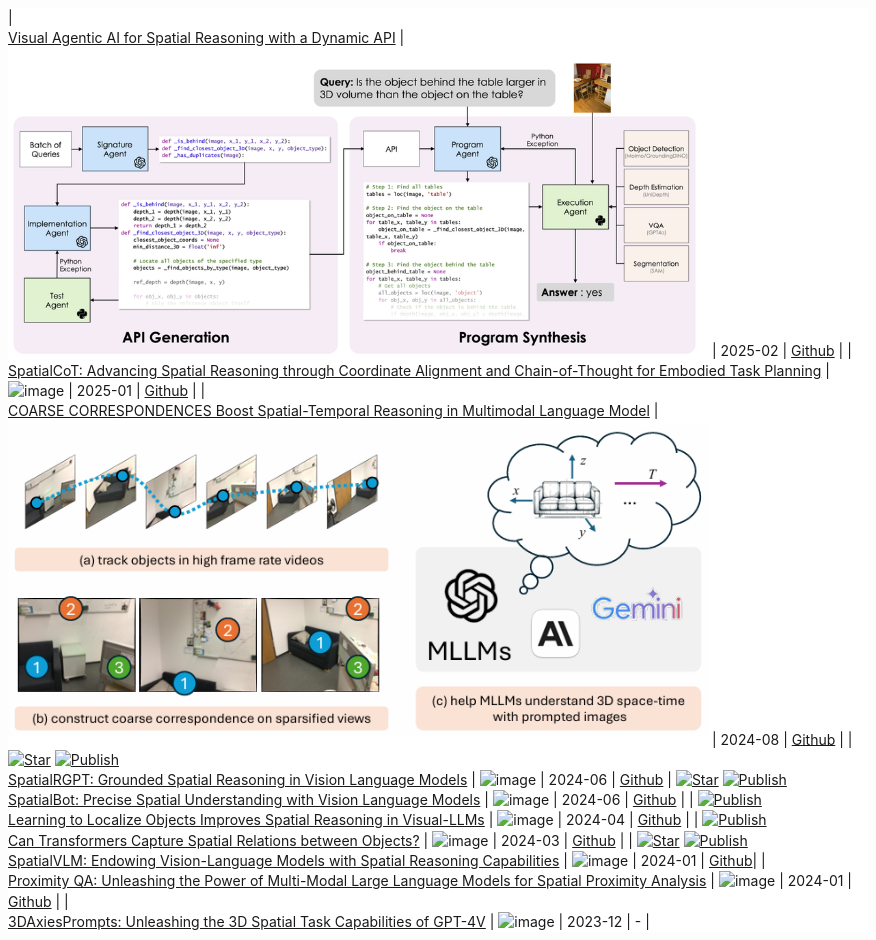 | <br/>[Visual Agentic AI for Spatial Reasoning with a Dynamic API](https://arxiv.org/pdf/2502.06787) |   <img width="700" alt="image" src="imgs/VADAR.png">   | 2025-02 |         [Github](https://glab-caltech.github.io/vadar/)         |
| <br/>[SpatialCoT: Advancing Spatial Reasoning through Coordinate Alignment and Chain-of-Thought for Embodied Task Planning](https://arxiv.org/abs/2501.10074) |   <img width="700" alt="image" src="imgs/SpatialCoT.jpg">   | 2025-01 |         [Github](https://spatialcot.github.io/)         |
| <br/>[COARSE CORRESPONDENCES Boost Spatial-Temporal Reasoning in Multimodal Language Model](https://arxiv.org/pdf/2408.00754) |   <img width="700" alt="image" src="imgs/correspondence.png">   | 2024-08 |         [Github](https://coarse-correspondence.github.io/)         |
| [![Star](https://img.shields.io/github/stars/AnjieCheng/SpatialRGPT.svg?style=social&label=Star)]() [![Publish](https://img.shields.io/badge/Conference-NIPS'24-blue)]()<br/>[SpatialRGPT: Grounded Spatial Reasoning in Vision Language Models](https://arxiv.org/abs/2406.01584) |   <img width="700" alt="image" src="imgs/SpatialRGPT.png">   | 2024-06 |         [Github](https://github.com/AnjieCheng/SpatialRGPT)         |
[![Star](https://img.shields.io/github/stars/BAAI-DCAI/SpatialBot.svg?style=social&label=Star)]() [![Publish](https://img.shields.io/badge/Conference-ICRA'24-blue)]()<br/>[SpatialBot: Precise Spatial Understanding with Vision Language Models](https://arxiv.org/abs/2406.13642) |   <img width="700" alt="image" src="imgs/SpatialBot.png">   | 2024-06 |       [Github](https://github.com/BAAI-DCAI/SpatialBot)     |
|  [![Publish](https://img.shields.io/badge/Conference-CVPR'24-blue)]()<br/>[Learning to Localize Objects Improves Spatial Reasoning in Visual-LLMs](https://arxiv.org/abs/2404.07449) |   <img width="700" alt="image" src="imgs/local.png">   | 2024-04 |         [Github](https://github.com/kahnchana/locvlm)         |
|  [![Publish](https://img.shields.io/badge/Conference-ICLR'24-blue)]()<br/>[Can Transformers Capture Spatial Relations between Objects?](https://arxiv.org/abs/2403.00729) |   <img width="700" alt="image" src="imgs/SpatialSense.png">   | 2024-03 |  [Github](https://github.com/AlvinWen428/spatial-relation-benchmark) |
| [![Star](https://img.shields.io/github/stars/remyxai/VQASynth.svg?style=social&label=Star)]() [![Publish](https://img.shields.io/badge/Conference-CVPR'24-green)]()<br/>[SpatialVLM: Endowing Vision-Language Models with Spatial Reasoning Capabilities](https://arxiv.org/abs/2401.12168) |   <img width="700" alt="image" src="imgs/SpatialVLM.jpg">  | 2024-01 | [Github](https://github.com/remyxai/VQASynth)|
|  <br/>[Proximity QA: Unleashing the Power of Multi-Modal Large Language Models for Spatial Proximity Analysis](https://arxiv.org/abs/2401.17862) |   <img width="700" alt="image" src="imgs/ProximityQA.png">   | 2024-01 |         [Github](https://github.com/NorthSummer/ProximityQA)         |
| <br/>[3DAxiesPrompts: Unleashing the 3D Spatial Task Capabilities of GPT-4V](https://arxiv.org/abs//2312.09738) |   <img width="700" alt="image" src="imgs/Axies.png">   | 2023-12 |    -   |
